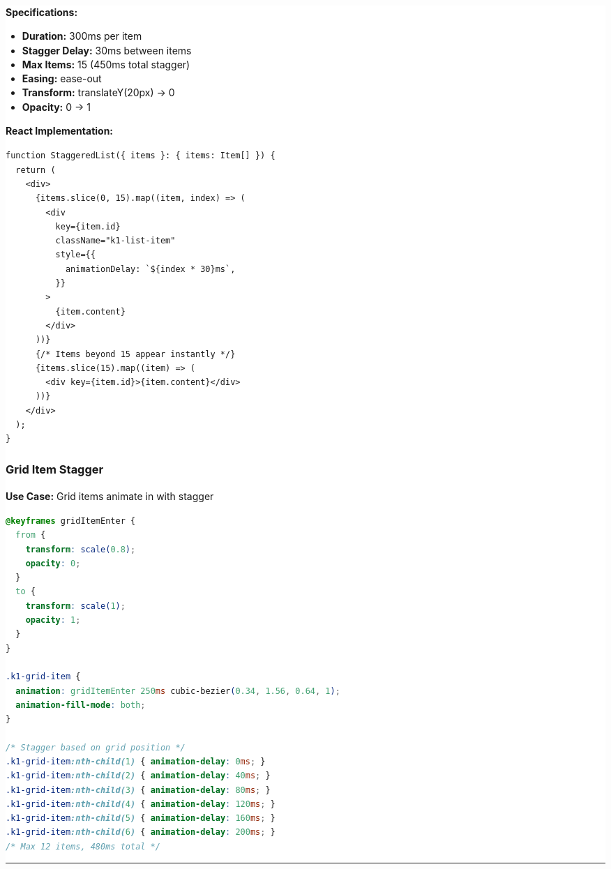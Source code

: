 **Specifications:**
- **Duration:** 300ms per item
- **Stagger Delay:** 30ms between items
- **Max Items:** 15 (450ms total stagger)
- **Easing:** ease-out
- **Transform:** translateY(20px) → 0
- **Opacity:** 0 → 1

**React Implementation:**

```tsx
function StaggeredList({ items }: { items: Item[] }) {
  return (
    <div>
      {items.slice(0, 15).map((item, index) => (
        <div
          key={item.id}
          className="k1-list-item"
          style={{
            animationDelay: `${index * 30}ms`,
          }}
        >
          {item.content}
        </div>
      ))}
      {/* Items beyond 15 appear instantly */}
      {items.slice(15).map((item) => (
        <div key={item.id}>{item.content}</div>
      ))}
    </div>
  );
}
```

### Grid Item Stagger

**Use Case:** Grid items animate in with stagger

```css
@keyframes gridItemEnter {
  from {
    transform: scale(0.8);
    opacity: 0;
  }
  to {
    transform: scale(1);
    opacity: 1;
  }
}

.k1-grid-item {
  animation: gridItemEnter 250ms cubic-bezier(0.34, 1.56, 0.64, 1);
  animation-fill-mode: both;
}

/* Stagger based on grid position */
.k1-grid-item:nth-child(1) { animation-delay: 0ms; }
.k1-grid-item:nth-child(2) { animation-delay: 40ms; }
.k1-grid-item:nth-child(3) { animation-delay: 80ms; }
.k1-grid-item:nth-child(4) { animation-delay: 120ms; }
.k1-grid-item:nth-child(5) { animation-delay: 160ms; }
.k1-grid-item:nth-child(6) { animation-delay: 200ms; }
/* Max 12 items, 480ms total */
```

---